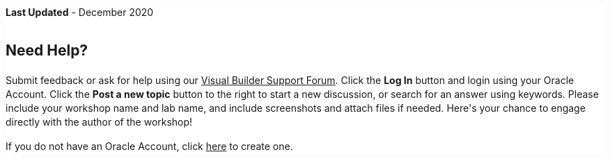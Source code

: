 **Last Updated** - December 2020

## Need Help?
Submit feedback or ask for help using our [Visual Builder Support Forum](https://cloudcustomerconnect.oracle.com/resources/e610f4723c/summary). Click the **Log In** button and login using your Oracle Account. Click the **Post a new topic** button to the right to start a new discussion, or search for an answer using keywords.  Please include your workshop name and lab name, and include screenshots and attach files if needed.  Here's your chance to engage directly with the author of the workshop!


If you do not have an Oracle Account, click [here](https://profile.oracle.com/myprofile/account/create-account.jspx) to create one.
